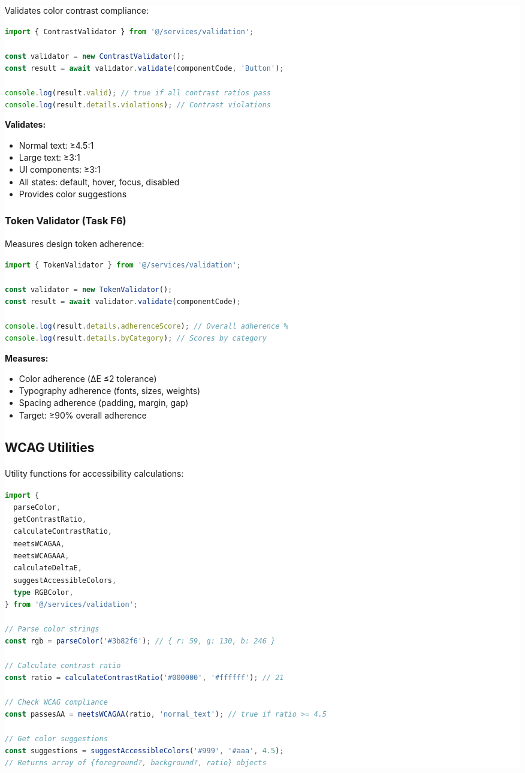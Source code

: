Validates color contrast compliance:

```typescript
import { ContrastValidator } from '@/services/validation';

const validator = new ContrastValidator();
const result = await validator.validate(componentCode, 'Button');

console.log(result.valid); // true if all contrast ratios pass
console.log(result.details.violations); // Contrast violations
```

**Validates:**
- Normal text: ≥4.5:1
- Large text: ≥3:1
- UI components: ≥3:1
- All states: default, hover, focus, disabled
- Provides color suggestions

### Token Validator (Task F6)

Measures design token adherence:

```typescript
import { TokenValidator } from '@/services/validation';

const validator = new TokenValidator();
const result = await validator.validate(componentCode);

console.log(result.details.adherenceScore); // Overall adherence %
console.log(result.details.byCategory); // Scores by category
```

**Measures:**
- Color adherence (ΔE ≤2 tolerance)
- Typography adherence (fonts, sizes, weights)
- Spacing adherence (padding, margin, gap)
- Target: ≥90% overall adherence

## WCAG Utilities

Utility functions for accessibility calculations:

```typescript
import {
  parseColor,
  getContrastRatio,
  calculateContrastRatio,
  meetsWCAGAA,
  meetsWCAGAAA,
  calculateDeltaE,
  suggestAccessibleColors,
  type RGBColor,
} from '@/services/validation';

// Parse color strings
const rgb = parseColor('#3b82f6'); // { r: 59, g: 130, b: 246 }

// Calculate contrast ratio
const ratio = calculateContrastRatio('#000000', '#ffffff'); // 21

// Check WCAG compliance
const passesAA = meetsWCAGAA(ratio, 'normal_text'); // true if ratio >= 4.5

// Get color suggestions
const suggestions = suggestAccessibleColors('#999', '#aaa', 4.5);
// Returns array of {foreground?, background?, ratio} objects
```